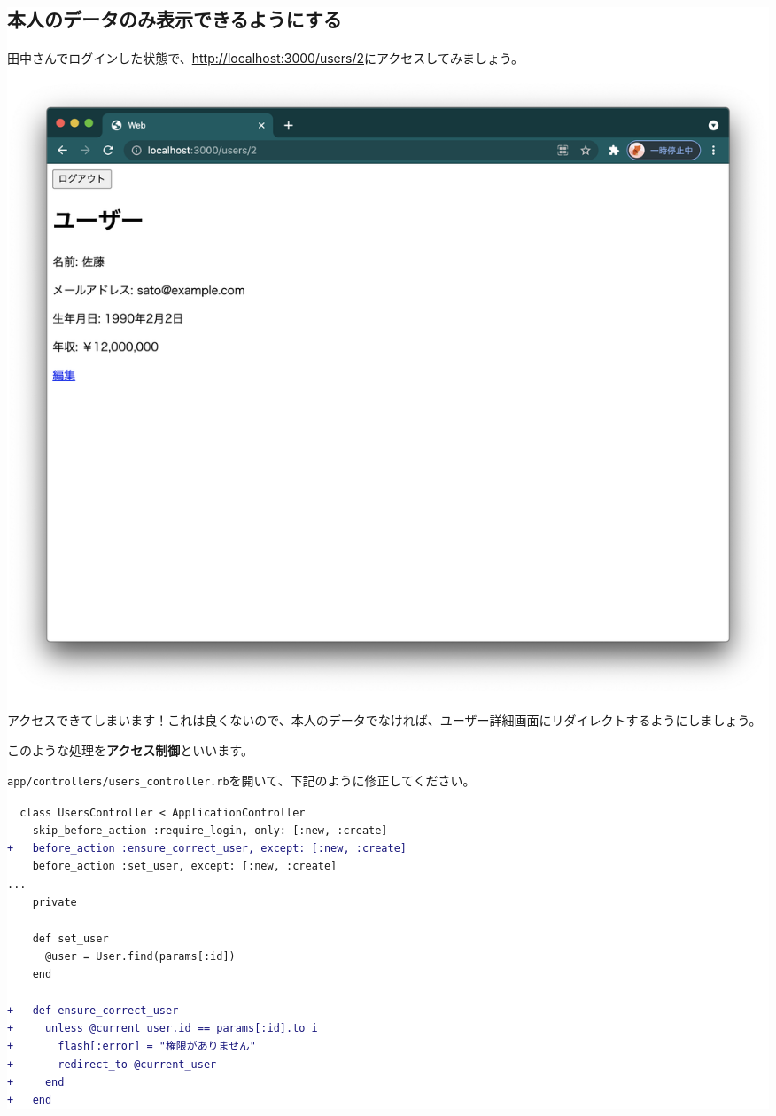 ## 本人のデータのみ表示できるようにする

田中さんでログインした状態で、<http://localhost:3000/users/2>にアクセスしてみましょう。

![User](../public/model2/user2.png)

アクセスできてしまいます！これは良くないので、本人のデータでなければ、ユーザー詳細画面にリダイレクトするようにしましょう。

このような処理を**アクセス制御**といいます。

`app/controllers/users_controller.rb`を開いて、下記のように修正してください。

```diff
  class UsersController < ApplicationController
    skip_before_action :require_login, only: [:new, :create]
+   before_action :ensure_correct_user, except: [:new, :create]
    before_action :set_user, except: [:new, :create]
...
    private

    def set_user
      @user = User.find(params[:id])
    end

+   def ensure_correct_user
+     unless @current_user.id == params[:id].to_i
+       flash[:error] = "権限がありません"
+       redirect_to @current_user
+     end
+   end
```